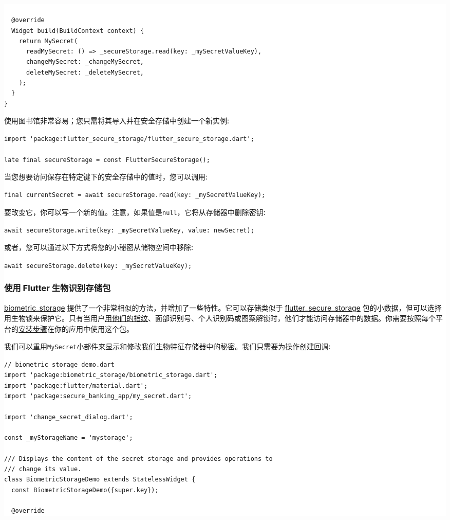 ```

  @override
  Widget build(BuildContext context) {
    return MySecret(
      readMySecret: () => _secureStorage.read(key: _mySecretValueKey),
      changeMySecret: _changeMySecret,
      deleteMySecret: _deleteMySecret,
    );
  }
}

```

使用图书馆非常容易；您只需将其导入并在安全存储中创建一个新实例:

```
import 'package:flutter_secure_storage/flutter_secure_storage.dart';

late final secureStorage = const FlutterSecureStorage();

```

当您想要访问保存在特定键下的安全存储中的值时，您可以调用:

```
final currentSecret = await secureStorage.read(key: _mySecretValueKey);

```

要改变它，你可以写一个新的值。注意，如果值是`null`，它将从存储器中删除密钥:

```
await secureStorage.write(key: _mySecretValueKey, value: newSecret);

```

或者，您可以通过以下方式将您的小秘密从储物空间中移除:

```
await secureStorage.delete(key: _mySecretValueKey);

```

### 使用 Flutter 生物识别存储包

[biometric_storage](https://pub.dev/packages/biometric_storage) 提供了一个非常相似的方法，并增加了一些特性。它可以存储类似于 [flutter_secure_storage](https://pub.dev/packages/flutter_secure_storage) 包的小数据，但可以选择用生物锁来保护它。只有当用户[用他们的指纹](https://blog.logrocket.com/implementing-face-recognition-authentication-flutter/)、面部识别号、个人识别码或图案解锁时，他们才能访问存储器中的数据。你需要按照每个平台的[安装步骤](https://github.com/authpass/biometric_storage/#installation)在你的应用中使用这个包。

我们可以重用`MySecret`小部件来显示和修改我们生物特征存储器中的秘密。我们只需要为操作创建回调:

```
// biometric_storage_demo.dart
import 'package:biometric_storage/biometric_storage.dart';
import 'package:flutter/material.dart';
import 'package:secure_banking_app/my_secret.dart';

import 'change_secret_dialog.dart';

const _myStorageName = 'mystorage';

/// Displays the content of the secret storage and provides operations to
/// change its value.
class BiometricStorageDemo extends StatelessWidget {
  const BiometricStorageDemo({super.key});

  @override
```